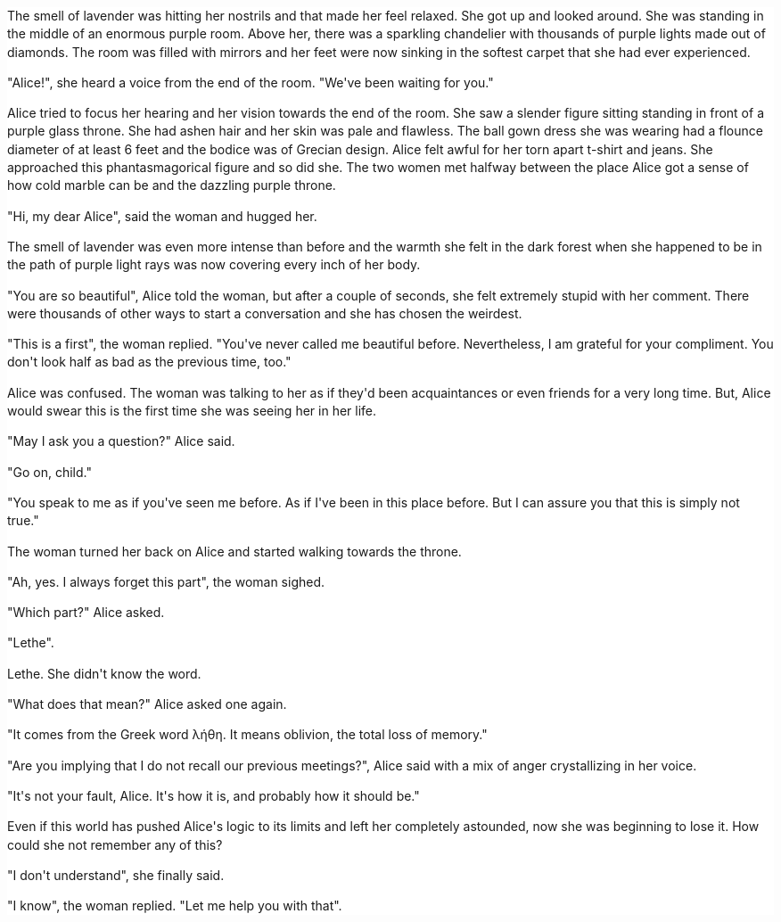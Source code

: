 The smell of lavender was hitting her nostrils and that made her feel relaxed. She got up and looked around. She was standing in the middle of an enormous purple room. Above her, there was a sparkling chandelier with thousands of purple lights made out of diamonds. The room was filled with mirrors and her feet were now sinking in the softest carpet that she had ever experienced.

"Alice!", she heard a voice from the end of the room. "We've been waiting for you."

Alice tried to focus her hearing and her vision towards the end of the room. She saw a slender figure sitting standing in front of a purple glass throne. She had ashen hair and her skin was pale and flawless. The ball gown dress she was wearing had a flounce diameter of at least 6 feet and the bodice was of Grecian design. Alice felt awful for her torn apart t-shirt and jeans. She approached this phantasmagorical figure and so did she. The two women met halfway between the place Alice got a sense of how cold marble can be and the dazzling purple throne.

"Hi, my dear Alice", said the woman and hugged her.

The smell of lavender was even more intense than before and the warmth she felt in the dark forest when she happened to be in the path of purple light rays was now covering every inch of her body.

"You are so beautiful", Alice told the woman, but after a couple of seconds, she felt extremely stupid with her comment. There were thousands of other ways to start a conversation and she has chosen the weirdest.

"This is a first", the woman replied. "You've never called me beautiful before. Nevertheless, I am grateful for your compliment. You don't look half as bad as the previous time, too."

Alice was confused. The woman was talking to her as if they'd been acquaintances or even friends for a very long time. But, Alice would swear this is the first time she was seeing her in her life.

"May I ask you a question?" Alice said.

"Go on, child."

"You speak to me as if you've seen me before. As if I've been in this place before. But I can assure you that this is simply not true."

The woman turned her back on Alice and started walking towards the throne.

"Ah, yes. I always forget this part", the woman sighed.

"Which part?" Alice asked.

"Lethe".

Lethe. She didn't know the word.

"What does that mean?" Alice asked one again.

"It comes from the Greek word λήθη. It means oblivion, the total loss of memory."

"Are you implying that I do not recall our previous meetings?", Alice said with a mix of anger crystallizing in her voice.

"It's not your fault, Alice. It's how it is, and probably how it should be."

Even if this world has pushed Alice's logic to its limits and left her completely astounded, now she was beginning to lose it. How could she not remember any of this?

"I don't understand", she finally said.

"I know", the woman replied. "Let me help you with that".
